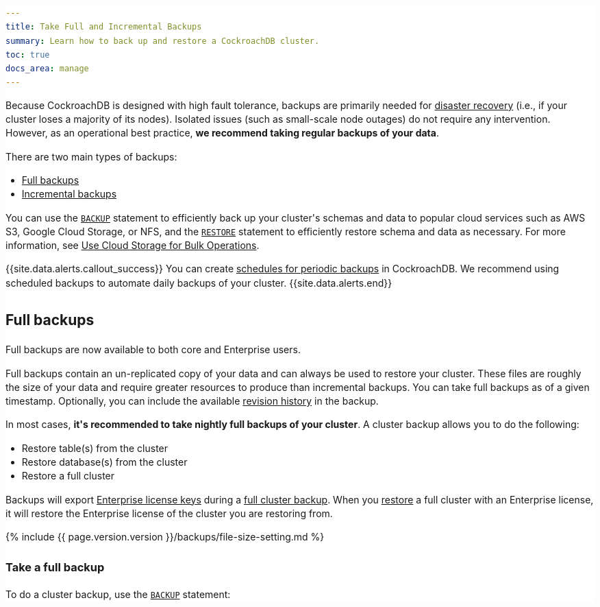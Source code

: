 ```yaml
---
title: Take Full and Incremental Backups
summary: Learn how to back up and restore a CockroachDB cluster.
toc: true
docs_area: manage
---
```


Because CockroachDB is designed with high fault tolerance, backups are primarily needed for [disaster recovery](disaster-recovery.html) (i.e., if your cluster loses a majority of its nodes). Isolated issues (such as small-scale node outages) do not require any intervention. However, as an operational best practice, **we recommend taking regular backups of your data**.

There are two main types of backups:

- [Full backups](#full-backups)
- [Incremental backups](#incremental-backups)

You can use the [`BACKUP`](backup.html) statement to efficiently back up your cluster's schemas and data to popular cloud services such as AWS S3, Google Cloud Storage, or NFS, and the [`RESTORE`](restore.html) statement to efficiently restore schema and data as necessary. For more information, see [Use Cloud Storage for Bulk Operations](use-cloud-storage-for-bulk-operations.html).

{{site.data.alerts.callout_success}}
 You can create [schedules for periodic backups](manage-a-backup-schedule.html) in CockroachDB. We recommend using scheduled backups to automate daily backups of your cluster.
{{site.data.alerts.end}}

## Full backups

Full backups are now available to both core and Enterprise users.

Full backups contain an un-replicated copy of your data and can always be used to restore your cluster. These files are roughly the size of your data and require greater resources to produce than incremental backups. You can take full backups as of a given timestamp. Optionally, you can include the available [revision history](take-backups-with-revision-history-and-restore-from-a-point-in-time.html) in the backup.

In most cases, **it's recommended to take nightly full backups of your cluster**. A cluster backup allows you to do the following:

- Restore table(s) from the cluster
- Restore database(s) from the cluster
- Restore a full cluster

Backups will export [Enterprise license keys](enterprise-licensing.html) during a [full cluster backup](backup.html#backup-a-cluster). When you [restore](restore.html) a full cluster with an Enterprise license, it will restore the Enterprise license of the cluster you are restoring from.

{% include {{ page.version.version }}/backups/file-size-setting.md %}

### Take a full backup

To do a cluster backup, use the [`BACKUP`](backup.html) statement:
